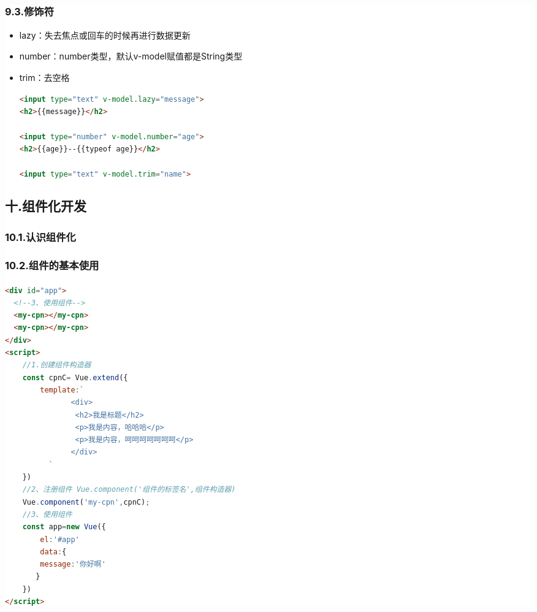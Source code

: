 ### 9.3.修饰符

+ lazy：失去焦点或回车的时候再进行数据更新

+ number：number类型，默认v-model赋值都是String类型

+ trim：去空格

  ```html
  <input type="text" v-model.lazy="message">
  <h2>{{message}}</h2>
  
  <input type="number" v-model.number="age">
  <h2>{{age}}--{{typeof age}}</h2>
  
  <input type="text" v-model.trim="name">
  ```

## 十.组件化开发

### 10.1.认识组件化

### 10.2.组件的基本使用

```html
<div id="app">
  <!--3、使用组件-->
  <my-cpn></my-cpn>
  <my-cpn></my-cpn>
</div>
<script>
    //1.创建组件构造器
    const cpnC= Vue.extend({
        template:`
               <div>
                <h2>我是标题</h2>
                <p>我是内容，哈哈哈</p>
                <p>我是内容，呵呵呵呵呵呵呵</p>
               </div>
          `
    })
    //2、注册组件 Vue.component('组件的标签名',组件构造器)
    Vue.component('my-cpn',cpnC);
    //3、使用组件
    const app=new Vue({
        el:'#app'
        data:{
        message:'你好啊'
       }
    })
</script>
```
